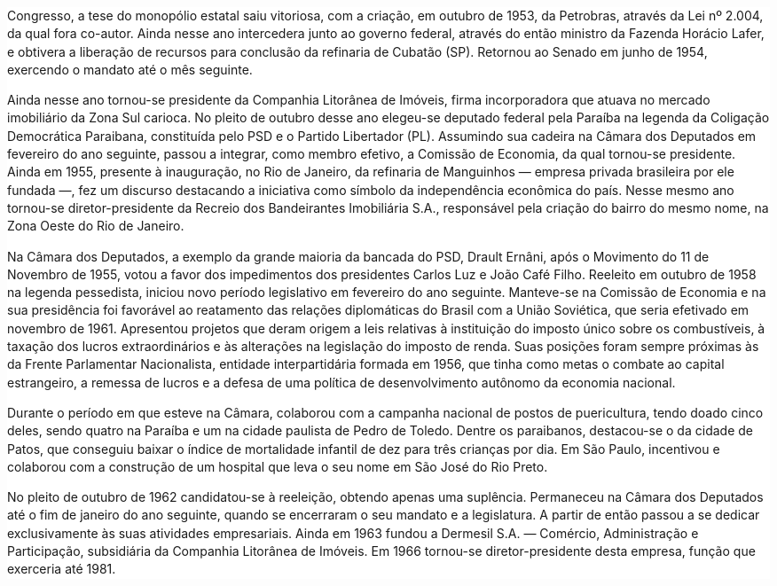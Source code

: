 Congresso, a tese do monopólio estatal saiu vitoriosa, com a criação, em
outubro de 1953, da Petrobras, através da Lei nº 2.004, da qual fora
co-autor. Ainda nesse ano intercedera junto ao governo federal, através
do então ministro da Fazenda Horácio Lafer, e obtivera a liberação de
recursos para conclusão da refinaria de Cubatão (SP). Retornou ao Senado
em junho de 1954, exercendo o mandato até o mês seguinte.

Ainda nesse ano tornou-se presidente da Companhia Litorânea de Imóveis,
firma incorporadora que atuava no mercado imobiliário da Zona Sul
carioca. No pleito de outubro desse ano elegeu-se deputado federal pela
Paraíba na legenda da Coligação Democrática Paraibana, constituída pelo
PSD e o Partido Libertador (PL). Assumindo sua cadeira na Câmara dos
Deputados em fevereiro do ano seguinte, passou a integrar, como membro
efetivo, a Comissão de Economia, da qual tornou-se presidente. Ainda em
1955, presente à inauguração, no Rio de Janeiro, da refinaria de
Manguinhos — empresa privada brasileira por ele fundada —, fez um
discurso destacando a iniciativa como símbolo da independência econômica
do país. Nesse mesmo ano tornou-se diretor-presidente da Recreio dos
Bandeirantes Imobiliária S.A., responsável pela criação do bairro do
mesmo nome, na Zona Oeste do Rio de Janeiro.

Na Câmara dos Deputados, a exemplo da grande maioria da bancada do PSD,
Drault Ernâni, após o Movimento do 11 de Novembro de 1955, votou a favor
dos impedimentos dos presidentes Carlos Luz e João Café Filho. Reeleito
em outubro de 1958 na legenda pessedista, iniciou novo período
legislativo em fevereiro do ano seguinte. Manteve-se na Comissão de
Economia e na sua presidência foi favorável ao reatamento das relações
diplomáticas do Brasil com a União Soviética, que seria efetivado em
novembro de 1961. Apresentou projetos que deram origem a leis relativas
à instituição do imposto único sobre os combustíveis, à taxação dos
lucros extraordinários e às alterações na legislação do imposto de
renda. Suas posições foram sempre próximas às da Frente Parlamentar
Nacionalista, entidade interpartidária formada em 1956, que tinha como
metas o combate ao capital estrangeiro, a remessa de lucros e a defesa
de uma política de desenvolvimento autônomo da economia nacional.

Durante o período em que esteve na Câmara, colaborou com a campanha
nacional de postos de puericultura, tendo doado cinco deles, sendo
quatro na Paraíba e um na cidade paulista de Pedro de Toledo. Dentre os
paraibanos, destacou-se o da cidade de Patos, que conseguiu baixar o
índice de mortalidade infantil de dez para três crianças por dia. Em São
Paulo, incentivou e colaborou com a construção de um hospital que leva o
seu nome em São José do Rio Preto.

No pleito de outubro de 1962 candidatou-se à reeleição, obtendo apenas
uma suplência. Permaneceu na Câmara dos Deputados até o fim de janeiro
do ano seguinte, quando se encerraram o seu mandato e a legislatura. A
partir de então passou a se dedicar exclusivamente às suas atividades
empresariais. Ainda em 1963 fundou a Dermesil S.A. — Comércio,
Administração e Participação, subsidiária da Companhia Litorânea de
Imóveis. Em 1966 tornou-se diretor-presidente desta empresa, função que
exerceria até 1981.

